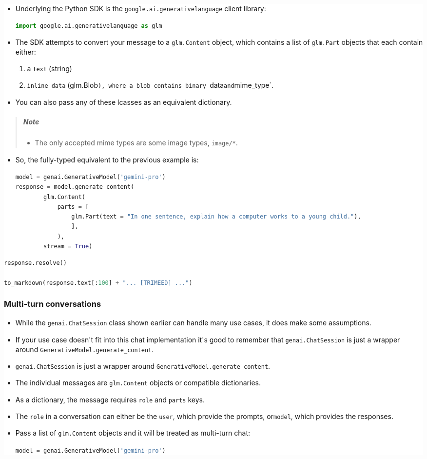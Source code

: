 - Underlying the Python SDK is the `google.ai.generativelanguage` client library:

    ```python
    import google.ai.generativelanguage as glm
    ```

- The SDK attempts to convert your message to a `glm.Content` object, which contains a list of `glm.Part` objects that each contain either:

    1. a `text` (string)

    2. `inline_data` (glm.Blob`), where a blob contains binary `data` and `mime_type`.

- You can also pass any of these lcasses as an equivalent dictionary.

> ##### Note
>
> - The only accepted mime types are some image types, `image/*`.

- So, the fully-typed equivalent to the previous example is:

    ```python
    model = genai.GenerativeModel('gemini-pro')
    response = model.generate_content(
            glm.Content(
                parts = [
                    glm.Part(text = "In one sentence, explain how a computer works to a young child."),
                    ],
                ),
            stream = True)
    ```

```python
response.resolve()

to_markdown(response.text[:100] + "... [TRIMEED] ...")
```

### Multi-turn conversations

- While the `genai.ChatSession` class shown earlier can handle many use cases, it does make some assumptions.

- If your use case doesn't fit into this chat implementation it's good to remember that `genai.ChatSession` is just a wrapper around `GenerativeModel.generate_content`.

- `genai.ChatSession` is just a wrapper around `GenerativeModel.generate_content`.

- The individual messages are `glm.Content` objects or compatible dictionaries.

- As a dictionary, the message requires `role` and `parts` keys.

- The `role` in a conversation can either be the `user`, which provide the prompts, or`model`, which provides the responses.

- Pass a list of `glm.Content` objects and it will be treated as multi-turn chat:

    ```python
    model = genai.GenerativeModel('gemini-pro')
